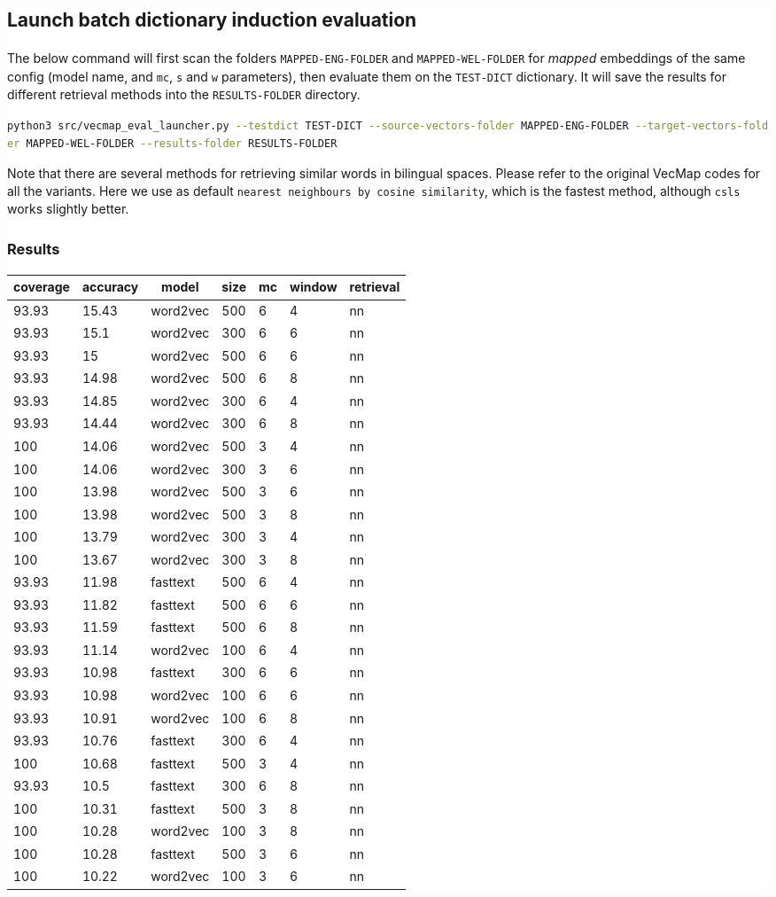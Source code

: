 ## Launch batch dictionary induction evaluation

The below command will first scan the folders `MAPPED-ENG-FOLDER` and `MAPPED-WEL-FOLDER` for _mapped_ embeddings of the same config (model name, and `mc`, `s` and `w` parameters), then evaluate them on the `TEST-DICT` dictionary. It will save the results for different retrieval methods into the `RESULTS-FOLDER` directory.

```bash
python3 src/vecmap_eval_launcher.py --testdict TEST-DICT --source-vectors-folder MAPPED-ENG-FOLDER --target-vectors-folder MAPPED-WEL-FOLDER --results-folder RESULTS-FOLDER
```
Note that there are several methods for retrieving similar words in bilingual spaces. Please refer to the original VecMap codes for all the variants. Here we use as default `nearest neighbours by cosine similarity`, which is the fastest method, although `csls` works slightly better.

### Results

| coverage | accuracy | model    | size | mc | window | retrieval |
|----------|----------|----------|------|----|--------|-----------|
| 93.93    | 15.43    | word2vec | 500  | 6  | 4      | nn        |
| 93.93    | 15.1     | word2vec | 300  | 6  | 6      | nn        |
| 93.93    | 15       | word2vec | 500  | 6  | 6      | nn        |
| 93.93    | 14.98    | word2vec | 500  | 6  | 8      | nn        |
| 93.93    | 14.85    | word2vec | 300  | 6  | 4      | nn        |
| 93.93    | 14.44    | word2vec | 300  | 6  | 8      | nn        |
| 100      | 14.06    | word2vec | 500  | 3  | 4      | nn        |
| 100      | 14.06    | word2vec | 300  | 3  | 6      | nn        |
| 100      | 13.98    | word2vec | 500  | 3  | 6      | nn        |
| 100      | 13.98    | word2vec | 500  | 3  | 8      | nn        |
| 100      | 13.79    | word2vec | 300  | 3  | 4      | nn        |
| 100      | 13.67    | word2vec | 300  | 3  | 8      | nn        |
| 93.93    | 11.98    | fasttext | 500  | 6  | 4      | nn        |
| 93.93    | 11.82    | fasttext | 500  | 6  | 6      | nn        |
| 93.93    | 11.59    | fasttext | 500  | 6  | 8      | nn        |
| 93.93    | 11.14    | word2vec | 100  | 6  | 4      | nn        |
| 93.93    | 10.98    | fasttext | 300  | 6  | 6      | nn        |
| 93.93    | 10.98    | word2vec | 100  | 6  | 6      | nn        |
| 93.93    | 10.91    | word2vec | 100  | 6  | 8      | nn        |
| 93.93    | 10.76    | fasttext | 300  | 6  | 4      | nn        |
| 100      | 10.68    | fasttext | 500  | 3  | 4      | nn        |
| 93.93    | 10.5     | fasttext | 300  | 6  | 8      | nn        |
| 100      | 10.31    | fasttext | 500  | 3  | 8      | nn        |
| 100      | 10.28    | word2vec | 100  | 3  | 8      | nn        |
| 100      | 10.28    | fasttext | 500  | 3  | 6      | nn        |
| 100      | 10.22    | word2vec | 100  | 3  | 6      | nn        |